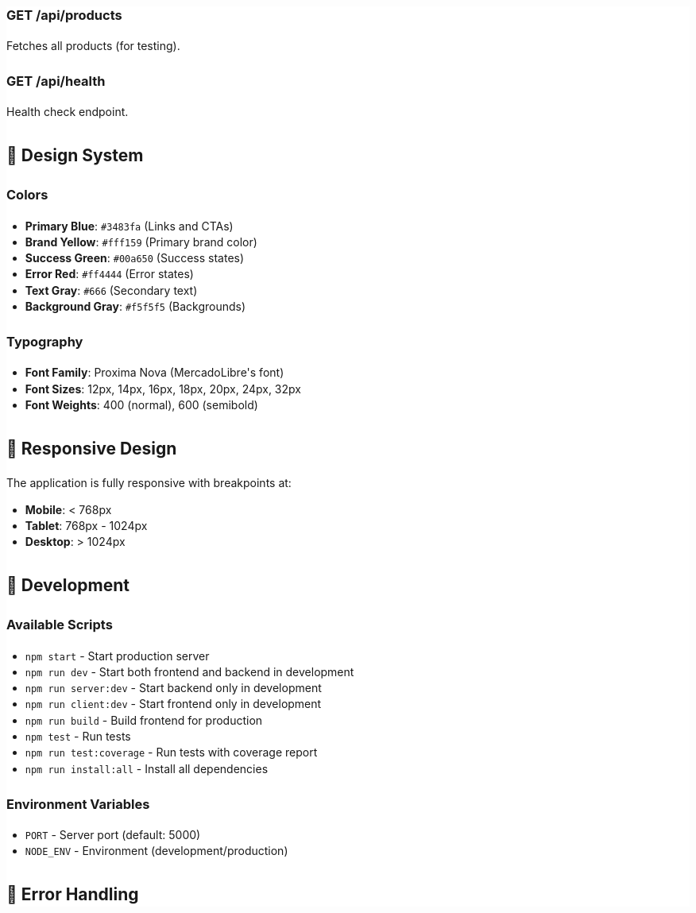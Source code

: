 ### GET /api/products
Fetches all products (for testing).

### GET /api/health
Health check endpoint.

## 🎨 Design System

### Colors
- **Primary Blue**: `#3483fa` (Links and CTAs)
- **Brand Yellow**: `#fff159` (Primary brand color)
- **Success Green**: `#00a650` (Success states)
- **Error Red**: `#ff4444` (Error states)
- **Text Gray**: `#666` (Secondary text)
- **Background Gray**: `#f5f5f5` (Backgrounds)

### Typography
- **Font Family**: Proxima Nova (MercadoLibre's font)
- **Font Sizes**: 12px, 14px, 16px, 18px, 20px, 24px, 32px
- **Font Weights**: 400 (normal), 600 (semibold)

## 📱 Responsive Design

The application is fully responsive with breakpoints at:
- **Mobile**: < 768px
- **Tablet**: 768px - 1024px
- **Desktop**: > 1024px

## 🔧 Development

### Available Scripts

- `npm start` - Start production server
- `npm run dev` - Start both frontend and backend in development
- `npm run server:dev` - Start backend only in development
- `npm run client:dev` - Start frontend only in development
- `npm run build` - Build frontend for production
- `npm test` - Run tests
- `npm run test:coverage` - Run tests with coverage report
- `npm run install:all` - Install all dependencies

### Environment Variables

- `PORT` - Server port (default: 5000)
- `NODE_ENV` - Environment (development/production)

## 🐛 Error Handling
